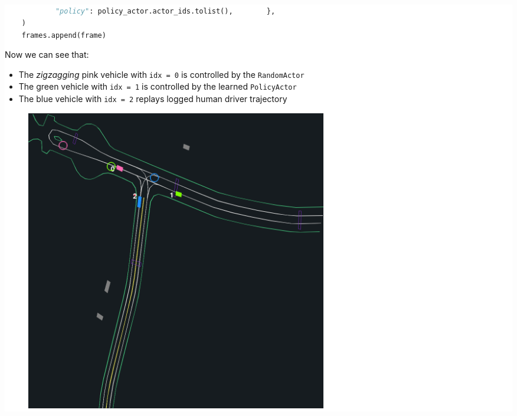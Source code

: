 ```python
            "policy": policy_actor.actor_ids.tolist(),        },
    )
    frames.append(frame)
```

Now we can see that:

* The _zigzagging_ pink vehicle with `idx = 0` is controlled by the `RandomActor`
* The green vehicle with `idx = 1` is controlled by the learned `PolicyActor`
* The blue vehicle with `idx = 2` replays logged human driver trajectory

<figure>
<img src="../../assets/multi_actors_demo_control_3_different.gif" alt="..." width=500>
</figure>
